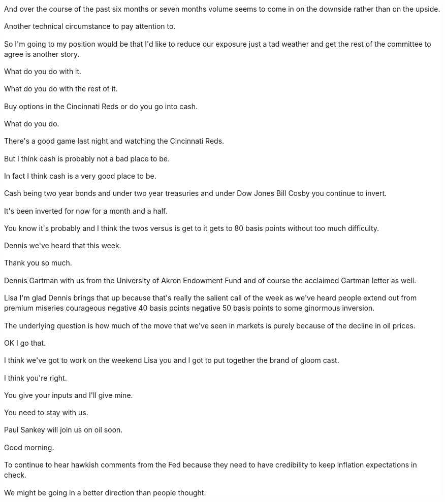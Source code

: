 And over the course of the past six months or seven months volume seems to come in on the downside rather than on the upside.

Another technical circumstance to pay attention to.

So I'm going to my position would be that I'd like to reduce our exposure just a tad weather and get the rest of the committee to agree is another story.

What do you do with it.

What do you do with the rest of it.

Buy options in the Cincinnati Reds or do you go into cash.

What do you do.

There's a good game last night and watching the Cincinnati Reds.

But I think cash is probably not a bad place to be.

In fact I think cash is a very good place to be.

Cash being two year bonds and under two year treasuries and under Dow Jones Bill Cosby you continue to invert.

It's been inverted for now for a month and a half.

You know it's probably and I think the twos versus is get to it gets to 80 basis points without too much difficulty.

Dennis we've heard that this week.

Thank you so much.

Dennis Gartman with us from the University of Akron Endowment Fund and of course the acclaimed Gartman letter as well.

Lisa I'm glad Dennis brings that up because that's really the salient call of the week as we've heard people extend out from premium miseries courageous negative 40 basis points negative 50 basis points to some ginormous inversion.

The underlying question is how much of the move that we've seen in markets is purely because of the decline in oil prices.

OK I go that.

I think we've got to work on the weekend Lisa you and I got to put together the brand of gloom cast.

I think you're right.

You give your inputs and I'll give mine.

You need to stay with us.

Paul Sankey will join us on oil soon.

Good morning.

To continue to hear hawkish comments from the Fed because they need to have credibility to keep inflation expectations in check.

We might be going in a better direction than people thought.
